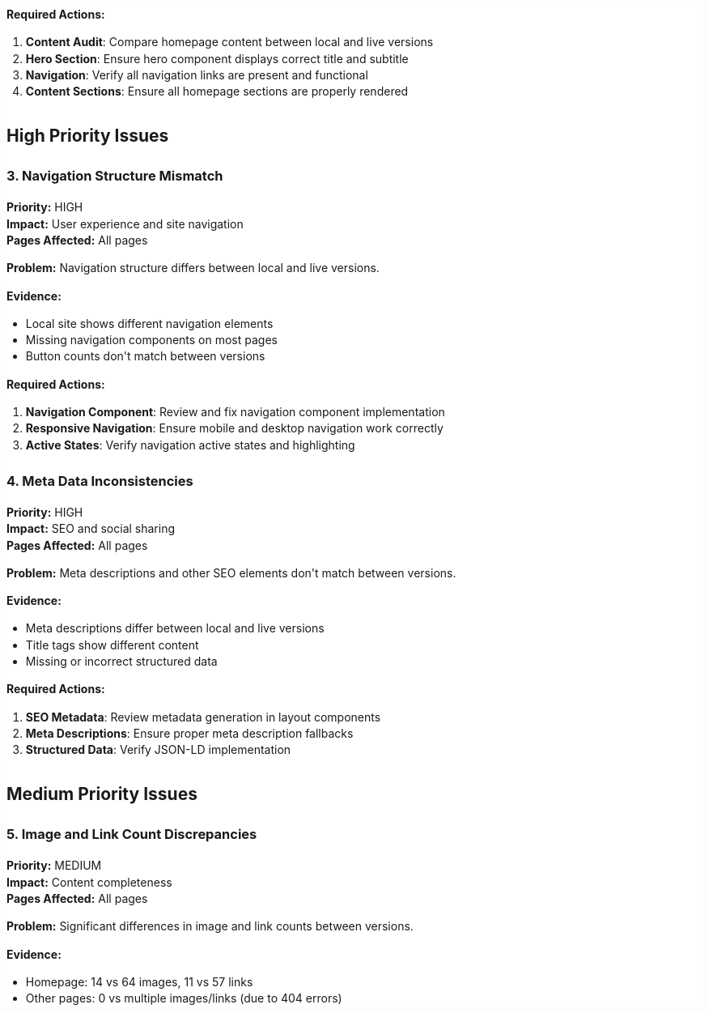 **Required Actions:**
1. **Content Audit**: Compare homepage content between local and live versions
2. **Hero Section**: Ensure hero component displays correct title and subtitle
3. **Navigation**: Verify all navigation links are present and functional
4. **Content Sections**: Ensure all homepage sections are properly rendered

## High Priority Issues

### 3. Navigation Structure Mismatch
**Priority:** HIGH  
**Impact:** User experience and site navigation  
**Pages Affected:** All pages

**Problem:** Navigation structure differs between local and live versions.

**Evidence:**
- Local site shows different navigation elements
- Missing navigation components on most pages
- Button counts don't match between versions

**Required Actions:**
1. **Navigation Component**: Review and fix navigation component implementation
2. **Responsive Navigation**: Ensure mobile and desktop navigation work correctly
3. **Active States**: Verify navigation active states and highlighting

### 4. Meta Data Inconsistencies
**Priority:** HIGH  
**Impact:** SEO and social sharing  
**Pages Affected:** All pages

**Problem:** Meta descriptions and other SEO elements don't match between versions.

**Evidence:**
- Meta descriptions differ between local and live versions
- Title tags show different content
- Missing or incorrect structured data

**Required Actions:**
1. **SEO Metadata**: Review metadata generation in layout components
2. **Meta Descriptions**: Ensure proper meta description fallbacks
3. **Structured Data**: Verify JSON-LD implementation

## Medium Priority Issues

### 5. Image and Link Count Discrepancies
**Priority:** MEDIUM  
**Impact:** Content completeness  
**Pages Affected:** All pages

**Problem:** Significant differences in image and link counts between versions.

**Evidence:**
- Homepage: 14 vs 64 images, 11 vs 57 links
- Other pages: 0 vs multiple images/links (due to 404 errors)
